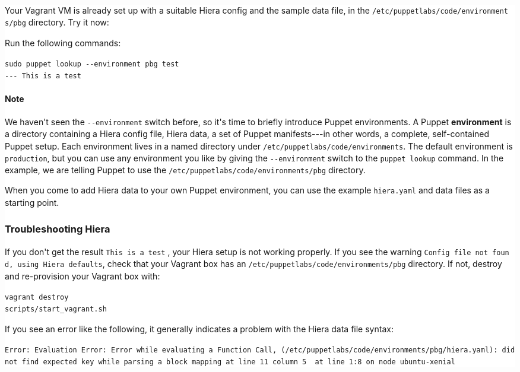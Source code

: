 Your Vagrant VM is already set up with a suitable
Hiera config and the sample data file, in the
`/etc/puppetlabs/code/environments/pbg` directory. Try it now:

Run the following commands:

``` 
sudo puppet lookup --environment pbg test
--- This is a test
```



#### Note

We haven\'t seen the `--environment` switch before, so it\'s
time to briefly introduce Puppet environments. A Puppet
**environment** is a directory containing a Hiera config
file, Hiera data, a set of Puppet manifests---in other words, a
complete, self-contained Puppet setup. Each environment lives in a named
directory under `/etc/puppetlabs/code/environments`. The
default environment is `production`, but you can use any
environment you like by giving the `--environment` switch to
the `puppet lookup` command. In the example, we are telling
Puppet to use the `/etc/puppetlabs/code/environments/pbg`
directory.


When you come to add Hiera data to your own Puppet environment, you can
use the example `hiera.yaml` and data files as a starting
point.




### Troubleshooting Hiera


If you don\'t get the result `This is a test` , your Hiera setup is not working properly. If you see the
warning `Config file not found, using Hiera defaults`, check
that your Vagrant box has an
`/etc/puppetlabs/code/environments/pbg` directory. If not,
destroy and re-provision your Vagrant box with:

``` 
vagrant destroy
scripts/start_vagrant.sh
```


If you see an error like the following, it generally indicates a problem
with the Hiera data file syntax:

``` 
Error: Evaluation Error: Error while evaluating a Function Call, (/etc/puppetlabs/code/environments/pbg/hiera.yaml): did not find expected key while parsing a block mapping at line 11 column 5  at line 1:8 on node ubuntu-xenial
```
